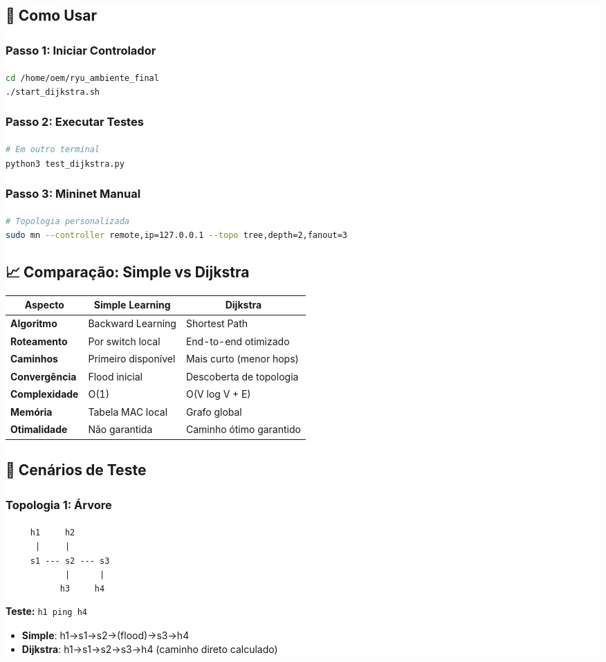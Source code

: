 ## 🚀 **Como Usar**

### **Passo 1: Iniciar Controlador**
```bash
cd /home/oem/ryu_ambiente_final
./start_dijkstra.sh
```

### **Passo 2: Executar Testes**
```bash
# Em outro terminal
python3 test_dijkstra.py
```

### **Passo 3: Mininet Manual**
```bash
# Topologia personalizada
sudo mn --controller remote,ip=127.0.0.1 --topo tree,depth=2,fanout=3
```

## 📈 **Comparação: Simple vs Dijkstra**

| Aspecto | Simple Learning | Dijkstra |
|---------|----------------|----------|
| **Algoritmo** | Backward Learning | Shortest Path |
| **Roteamento** | Por switch local | End-to-end otimizado |
| **Caminhos** | Primeiro disponível | Mais curto (menor hops) |
| **Convergência** | Flood inicial | Descoberta de topologia |
| **Complexidade** | O(1) | O(V log V + E) |
| **Memória** | Tabela MAC local | Grafo global |
| **Otimalidade** | Não garantida | Caminho ótimo garantido |

## 🧪 **Cenários de Teste**

### **Topologia 1: Árvore**
```
     h1     h2
      |     |
     s1 --- s2 --- s3
            |      |
           h3     h4
```

**Teste:** `h1 ping h4`
- **Simple**: h1→s1→s2→(flood)→s3→h4
- **Dijkstra**: h1→s1→s2→s3→h4 (caminho direto calculado)
